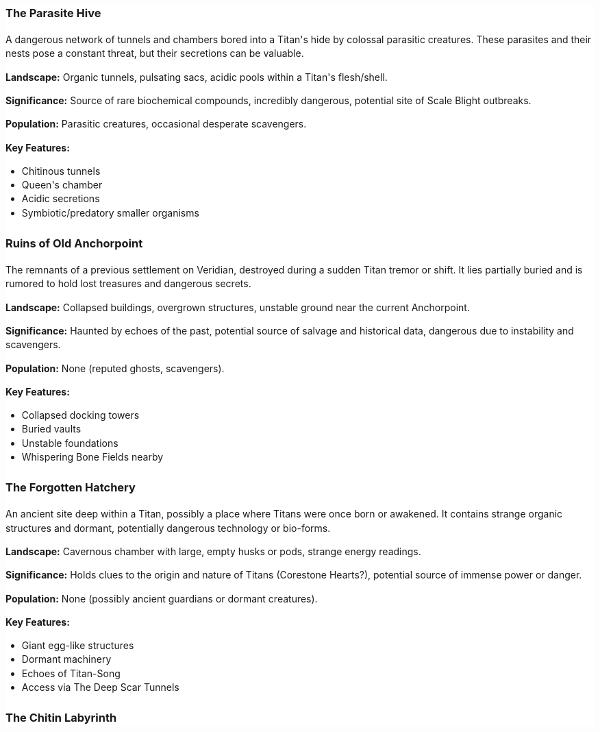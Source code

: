### The Parasite Hive

A dangerous network of tunnels and chambers bored into a Titan's hide by colossal parasitic creatures. These parasites and their nests pose a constant threat, but their secretions can be valuable.

**Landscape:** Organic tunnels, pulsating sacs, acidic pools within a Titan's flesh/shell.

**Significance:** Source of rare biochemical compounds, incredibly dangerous, potential site of Scale Blight outbreaks.

**Population:** Parasitic creatures, occasional desperate scavengers.

**Key Features:**
- Chitinous tunnels
- Queen's chamber
- Acidic secretions
- Symbiotic/predatory smaller organisms

### Ruins of Old Anchorpoint

The remnants of a previous settlement on Veridian, destroyed during a sudden Titan tremor or shift. It lies partially buried and is rumored to hold lost treasures and dangerous secrets.

**Landscape:** Collapsed buildings, overgrown structures, unstable ground near the current Anchorpoint.

**Significance:** Haunted by echoes of the past, potential source of salvage and historical data, dangerous due to instability and scavengers.

**Population:** None (reputed ghosts, scavengers).

**Key Features:**
- Collapsed docking towers
- Buried vaults
- Unstable foundations
- Whispering Bone Fields nearby

### The Forgotten Hatchery

An ancient site deep within a Titan, possibly a place where Titans were once born or awakened. It contains strange organic structures and dormant, potentially dangerous technology or bio-forms.

**Landscape:** Cavernous chamber with large, empty husks or pods, strange energy readings.

**Significance:** Holds clues to the origin and nature of Titans (Corestone Hearts?), potential source of immense power or danger.

**Population:** None (possibly ancient guardians or dormant creatures).

**Key Features:**
- Giant egg-like structures
- Dormant machinery
- Echoes of Titan-Song
- Access via The Deep Scar Tunnels

### The Chitin Labyrinth
